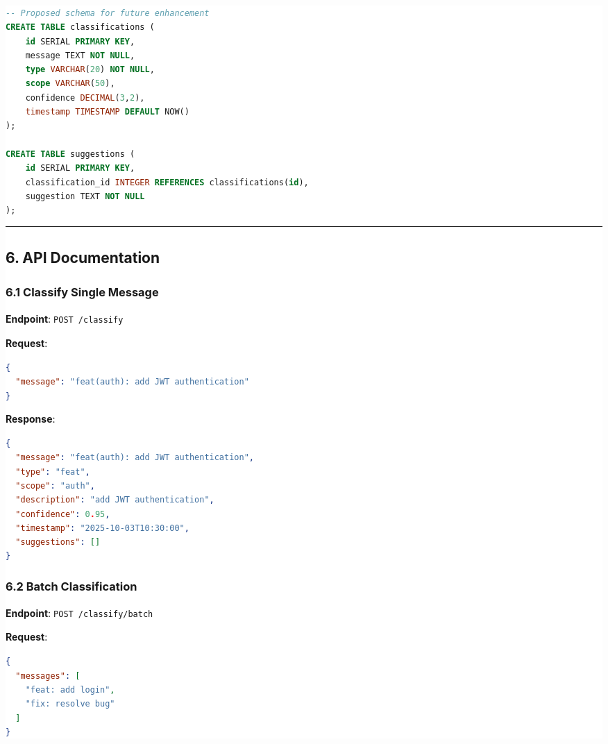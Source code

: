 ```sql
-- Proposed schema for future enhancement
CREATE TABLE classifications (
    id SERIAL PRIMARY KEY,
    message TEXT NOT NULL,
    type VARCHAR(20) NOT NULL,
    scope VARCHAR(50),
    confidence DECIMAL(3,2),
    timestamp TIMESTAMP DEFAULT NOW()
);

CREATE TABLE suggestions (
    id SERIAL PRIMARY KEY,
    classification_id INTEGER REFERENCES classifications(id),
    suggestion TEXT NOT NULL
);
```

---

## 6. API Documentation

### 6.1 Classify Single Message

**Endpoint**: `POST /classify`

**Request**:
```json
{
  "message": "feat(auth): add JWT authentication"
}
```

**Response**:
```json
{
  "message": "feat(auth): add JWT authentication",
  "type": "feat",
  "scope": "auth",
  "description": "add JWT authentication",
  "confidence": 0.95,
  "timestamp": "2025-10-03T10:30:00",
  "suggestions": []
}
```

### 6.2 Batch Classification

**Endpoint**: `POST /classify/batch`

**Request**:
```json
{
  "messages": [
    "feat: add login",
    "fix: resolve bug"
  ]
}
```
